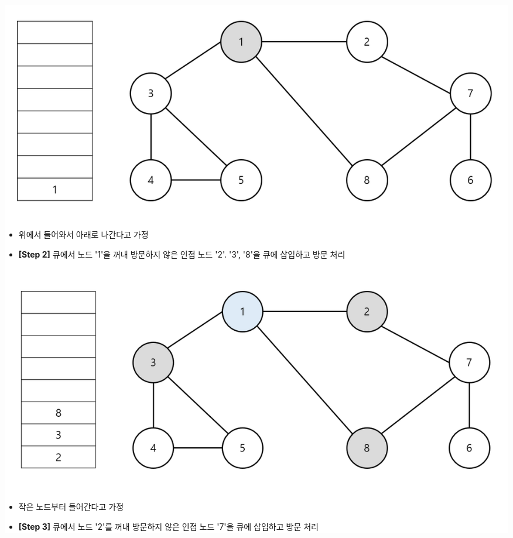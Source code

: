 ![bfs02](./img/bfs02.PNG)

- 위에서 들어와서 아래로 나간다고 가정

- **[Step 2]** 큐에서 노드 '1'을 꺼내 방문하지 않은 인접 노드 '2'. '3', '8'을 큐에 삽입하고 방문 처리

![bfs03](./img/bfs03.PNG)

- 작은 노드부터 들어간다고 가정

- **[Step 3]** 큐에서 노드 '2'를 꺼내 방문하지 않은 인접 노드 '7'을 큐에 삽입하고 방문 처리
